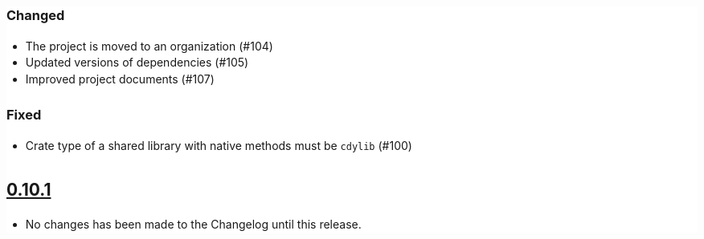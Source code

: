 ### Changed
- The project is moved to an organization (#104)
- Updated versions of dependencies (#105)
- Improved project documents (#107)

### Fixed
- Crate type of a shared library with native methods
  must be `cdylib` (#100)

## [0.10.1]
- No changes has been made to the Changelog until this release.

[Unreleased]: https://github.com/jni-rs/jni-rs/compare/v0.20.0...HEAD
[0.20.0]: https://github.com/jni-rs/jni-rs/compare/v0.19.0...v0.20.0
[0.19.0]: https://github.com/jni-rs/jni-rs/compare/v0.18.0...v0.19.0
[0.18.0]: https://github.com/jni-rs/jni-rs/compare/v0.17.0...v0.18.0
[0.17.0]: https://github.com/jni-rs/jni-rs/compare/v0.16.0...v0.17.0
[0.16.0]: https://github.com/jni-rs/jni-rs/compare/v0.15.0...v0.16.0
[0.15.0]: https://github.com/jni-rs/jni-rs/compare/v0.14.0...v0.15.0
[0.14.0]: https://github.com/jni-rs/jni-rs/compare/v0.13.1...v0.14.0
[0.13.1]: https://github.com/jni-rs/jni-rs/compare/v0.13.0...v0.13.1
[0.13.0]: https://github.com/jni-rs/jni-rs/compare/v0.12.3...v0.13.0
[0.12.3]: https://github.com/jni-rs/jni-rs/compare/v0.12.2...v0.12.3
[0.12.2]: https://github.com/jni-rs/jni-rs/compare/v0.12.1...v0.12.2
[0.12.1]: https://github.com/jni-rs/jni-rs/compare/v0.12.0...v0.12.1
[0.12.0]: https://github.com/jni-rs/jni-rs/compare/v0.11.0...v0.12.0
[0.11.0]: https://github.com/jni-rs/jni-rs/compare/v0.10.2...v0.11.0
[0.10.2]: https://github.com/jni-rs/jni-rs/compare/v0.10.1...v0.10.2
[0.10.1]: https://github.com/jni-rs/jni-rs/compare/v0.1...v0.10.1


[unchecked-docs]: https://docs.rs/jni/0.11.0/jni/struct.JNIEnv.html
[cache-exonum]: https://github.com/exonum/exonum-java-binding/blob/affa85c026c1870b502725b291822c00f199745d/exonum-java-binding/core/rust/src/utils/jni_cache.rs#L40